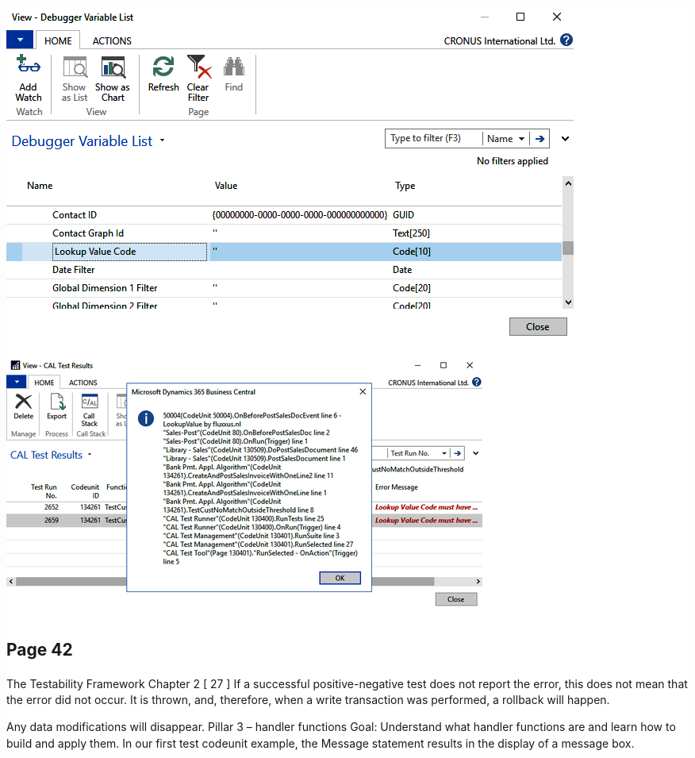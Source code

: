 ![Image from page 41](../images/page_41_img_63.png)

![Image from page 41](../images/page_41_img_67.png)

## Page 42

The Testability Framework Chapter 2 [ 27 ] If a successful positive-negative test does not report the error, this does not mean that the error did not occur. It is thrown, and, therefore, when a write transaction was performed, a rollback will happen.

Any data modifications will disappear. Pillar 3 – handler functions Goal: Understand what handler functions are and learn how to build and apply them. In our first test codeunit example, the Message statement results in the display of a message box.
